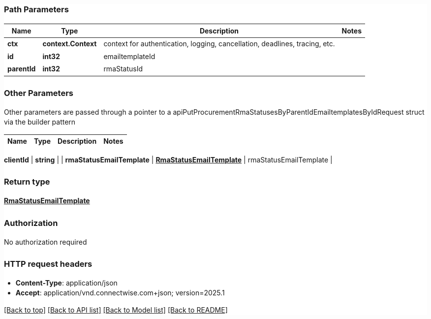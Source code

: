 ```go
```

### Path Parameters


Name | Type | Description  | Notes
------------- | ------------- | ------------- | -------------
**ctx** | **context.Context** | context for authentication, logging, cancellation, deadlines, tracing, etc.
**id** | **int32** | emailtemplateId | 
**parentId** | **int32** | rmaStatusId | 

### Other Parameters

Other parameters are passed through a pointer to a apiPutProcurementRmaStatusesByParentIdEmailtemplatesByIdRequest struct via the builder pattern


Name | Type | Description  | Notes
------------- | ------------- | ------------- | -------------


 **clientId** | **string** |  | 
 **rmaStatusEmailTemplate** | [**RmaStatusEmailTemplate**](RmaStatusEmailTemplate.md) | rmaStatusEmailTemplate | 

### Return type

[**RmaStatusEmailTemplate**](RmaStatusEmailTemplate.md)

### Authorization

No authorization required

### HTTP request headers

- **Content-Type**: application/json
- **Accept**: application/vnd.connectwise.com+json; version=2025.1

[[Back to top]](#) [[Back to API list]](../README.md#documentation-for-api-endpoints)
[[Back to Model list]](../README.md#documentation-for-models)
[[Back to README]](../README.md)

